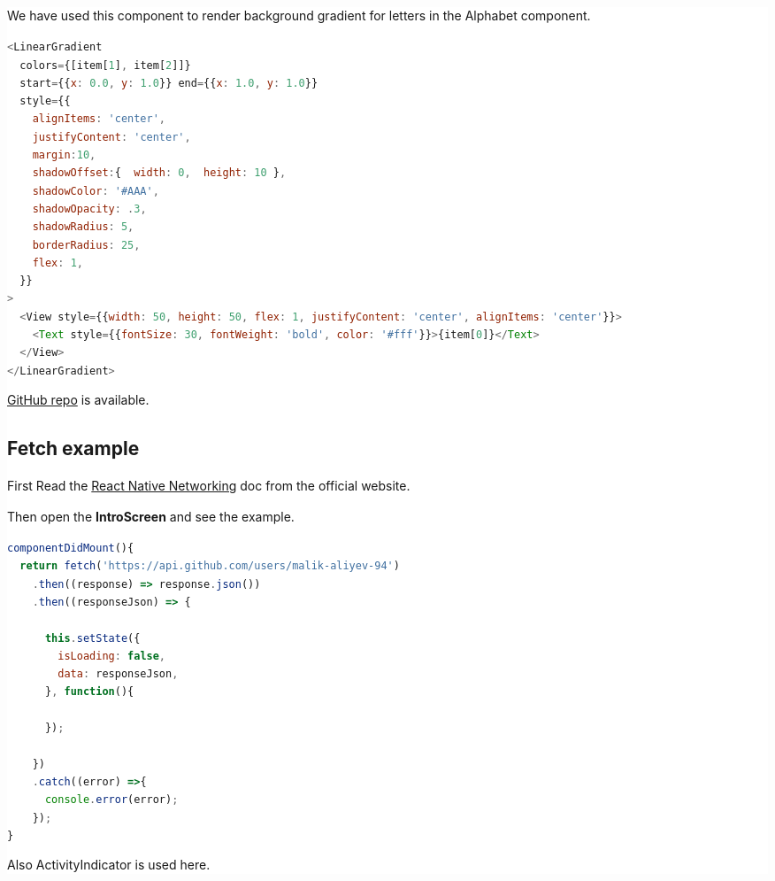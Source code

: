 We have used this component to render background gradient for letters in the Alphabet component.

```javascript
<LinearGradient
  colors={[item[1], item[2]]}
  start={{x: 0.0, y: 1.0}} end={{x: 1.0, y: 1.0}}
  style={{
    alignItems: 'center',
    justifyContent: 'center',
    margin:10,
    shadowOffset:{  width: 0,  height: 10 },
    shadowColor: '#AAA',
    shadowOpacity: .3,
    shadowRadius: 5,
    borderRadius: 25,
    flex: 1,
  }}
>
  <View style={{width: 50, height: 50, flex: 1, justifyContent: 'center', alignItems: 'center'}}>
    <Text style={{fontSize: 30, fontWeight: 'bold', color: '#fff'}}>{item[0]}</Text>
  </View>
</LinearGradient>
```

[GitHub repo](https://github.com/react-native-community/react-native-linear-gradient) is available.

## Fetch example
First Read the [React Native Networking](https://facebook.github.io/react-native/docs/network.html#docsNav) doc from the official website.

Then open the **IntroScreen** and see the example.

```javascript
componentDidMount(){
  return fetch('https://api.github.com/users/malik-aliyev-94')
    .then((response) => response.json())
    .then((responseJson) => {

      this.setState({
        isLoading: false,
        data: responseJson,
      }, function(){

      });

    })
    .catch((error) =>{
      console.error(error);
    });
}
```
Also ActivityIndicator is used here.
